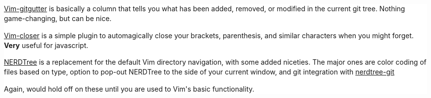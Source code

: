 [Vim-gitgutter](https://github.com/airblade/vim-gitgutter) is basically a column
that tells you what has been added, removed, or modified in the current git
tree. Nothing game-changing, but can be nice.

[Vim-closer](https://github.com/rstacruz/vim-closer) is a simple plugin to
automagically close your brackets, parenthesis, and similar characters when you
might forget. **Very** useful for javascript.

[NERDTree](https://github.com/scrooloose/nerdtree) is a replacement for the
default Vim directory navigation, with some added niceties. The major ones are
color coding of files based on type, option to pop-out NERDTree to the side of
your current window, and git integration with
[nerdtree-git](https://github.com/Xuyuanp/nerdtree-git-plugin)

Again, would hold off on these until you are used to Vim's basic functionality.
